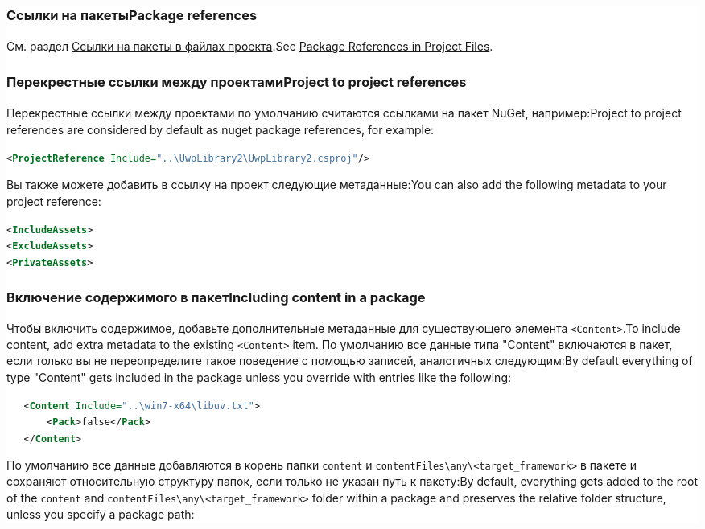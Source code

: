 ### <a name="package-references"></a><span data-ttu-id="a95f2-243">Ссылки на пакеты</span><span class="sxs-lookup"><span data-stu-id="a95f2-243">Package references</span></span>

<span data-ttu-id="a95f2-244">См. раздел [Ссылки на пакеты в файлах проекта](../consume-packages/package-references-in-project-files.md).</span><span class="sxs-lookup"><span data-stu-id="a95f2-244">See [Package References in Project Files](../consume-packages/package-references-in-project-files.md).</span></span>

### <a name="project-to-project-references"></a><span data-ttu-id="a95f2-245">Перекрестные ссылки между проектами</span><span class="sxs-lookup"><span data-stu-id="a95f2-245">Project to project references</span></span>

<span data-ttu-id="a95f2-246">Перекрестные ссылки между проектами по умолчанию считаются ссылками на пакет NuGet, например:</span><span class="sxs-lookup"><span data-stu-id="a95f2-246">Project to project references are considered by default as nuget package references, for example:</span></span>

```xml
<ProjectReference Include="..\UwpLibrary2\UwpLibrary2.csproj"/>
```

<span data-ttu-id="a95f2-247">Вы также можете добавить в ссылку на проект следующие метаданные:</span><span class="sxs-lookup"><span data-stu-id="a95f2-247">You can also add the following metadata to your project reference:</span></span>

```xml
<IncludeAssets>
<ExcludeAssets>
<PrivateAssets>
```

### <a name="including-content-in-a-package"></a><span data-ttu-id="a95f2-248">Включение содержимого в пакет</span><span class="sxs-lookup"><span data-stu-id="a95f2-248">Including content in a package</span></span>

<span data-ttu-id="a95f2-249">Чтобы включить содержимое, добавьте дополнительные метаданные для существующего элемента `<Content>`.</span><span class="sxs-lookup"><span data-stu-id="a95f2-249">To include content, add extra metadata to the existing `<Content>` item.</span></span> <span data-ttu-id="a95f2-250">По умолчанию все данные типа "Content" включаются в пакет, если только вы не переопределите такое поведение с помощью записей, аналогичных следующим:</span><span class="sxs-lookup"><span data-stu-id="a95f2-250">By default everything of type "Content" gets included in the package unless you override with entries like the following:</span></span>

 ```xml
    <Content Include="..\win7-x64\libuv.txt">
        <Pack>false</Pack>
    </Content>
 ```

<span data-ttu-id="a95f2-251">По умолчанию все данные добавляются в корень папки `content` и `contentFiles\any\<target_framework>` в пакете и сохраняют относительную структуру папок, если только не указан путь к пакету:</span><span class="sxs-lookup"><span data-stu-id="a95f2-251">By default, everything gets added to the root of the `content` and `contentFiles\any\<target_framework>` folder within a package and preserves the relative folder structure, unless you specify a package path:</span></span>
